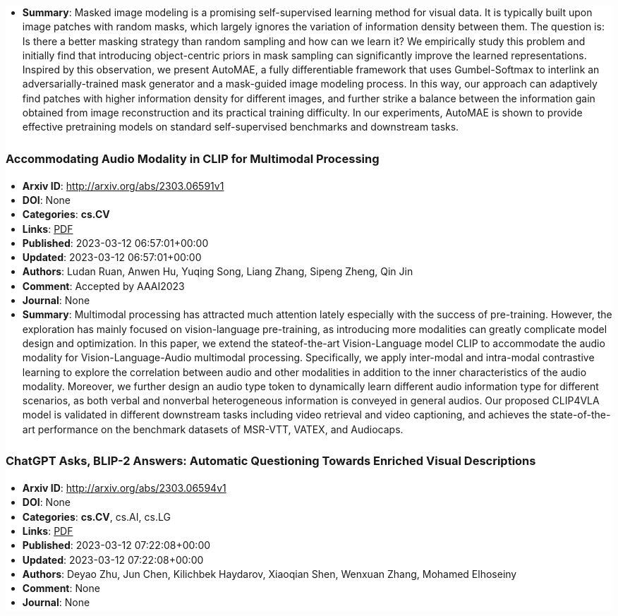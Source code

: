 - **Summary**: Masked image modeling is a promising self-supervised learning method for visual data. It is typically built upon image patches with random masks, which largely ignores the variation of information density between them. The question is: Is there a better masking strategy than random sampling and how can we learn it? We empirically study this problem and initially find that introducing object-centric priors in mask sampling can significantly improve the learned representations. Inspired by this observation, we present AutoMAE, a fully differentiable framework that uses Gumbel-Softmax to interlink an adversarially-trained mask generator and a mask-guided image modeling process. In this way, our approach can adaptively find patches with higher information density for different images, and further strike a balance between the information gain obtained from image reconstruction and its practical training difficulty. In our experiments, AutoMAE is shown to provide effective pretraining models on standard self-supervised benchmarks and downstream tasks.



### Accommodating Audio Modality in CLIP for Multimodal Processing
- **Arxiv ID**: http://arxiv.org/abs/2303.06591v1
- **DOI**: None
- **Categories**: **cs.CV**
- **Links**: [PDF](http://arxiv.org/pdf/2303.06591v1)
- **Published**: 2023-03-12 06:57:01+00:00
- **Updated**: 2023-03-12 06:57:01+00:00
- **Authors**: Ludan Ruan, Anwen Hu, Yuqing Song, Liang Zhang, Sipeng Zheng, Qin Jin
- **Comment**: Accepted by AAAI2023
- **Journal**: None
- **Summary**: Multimodal processing has attracted much attention lately especially with the success of pre-training. However, the exploration has mainly focused on vision-language pre-training, as introducing more modalities can greatly complicate model design and optimization. In this paper, we extend the stateof-the-art Vision-Language model CLIP to accommodate the audio modality for Vision-Language-Audio multimodal processing. Specifically, we apply inter-modal and intra-modal contrastive learning to explore the correlation between audio and other modalities in addition to the inner characteristics of the audio modality. Moreover, we further design an audio type token to dynamically learn different audio information type for different scenarios, as both verbal and nonverbal heterogeneous information is conveyed in general audios. Our proposed CLIP4VLA model is validated in different downstream tasks including video retrieval and video captioning, and achieves the state-of-the-art performance on the benchmark datasets of MSR-VTT, VATEX, and Audiocaps.



### ChatGPT Asks, BLIP-2 Answers: Automatic Questioning Towards Enriched Visual Descriptions
- **Arxiv ID**: http://arxiv.org/abs/2303.06594v1
- **DOI**: None
- **Categories**: **cs.CV**, cs.AI, cs.LG
- **Links**: [PDF](http://arxiv.org/pdf/2303.06594v1)
- **Published**: 2023-03-12 07:22:08+00:00
- **Updated**: 2023-03-12 07:22:08+00:00
- **Authors**: Deyao Zhu, Jun Chen, Kilichbek Haydarov, Xiaoqian Shen, Wenxuan Zhang, Mohamed Elhoseiny
- **Comment**: None
- **Journal**: None